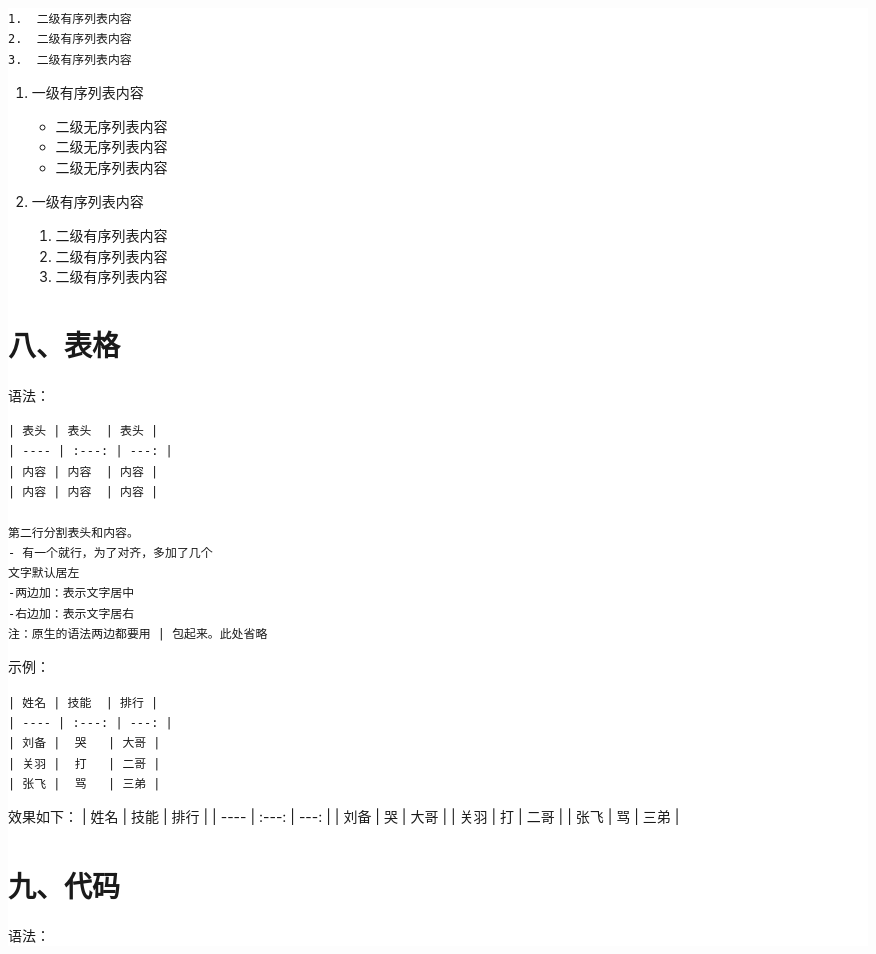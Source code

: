     1.  二级有序列表内容
    2.  二级有序列表内容
    3.  二级有序列表内容

1.  一级有序列表内容
    
    *   二级无序列表内容
    *   二级无序列表内容
    *   二级无序列表内容
2.  一级有序列表内容
    
    1.  二级有序列表内容
    2.  二级有序列表内容
    3.  二级有序列表内容

八、表格
====

语法：

```
| 表头 | 表头  | 表头 |
| ---- | :---: | ---: |
| 内容 | 内容  | 内容 |
| 内容 | 内容  | 内容 |

第二行分割表头和内容。
- 有一个就行，为了对齐，多加了几个
文字默认居左
-两边加：表示文字居中
-右边加：表示文字居右
注：原生的语法两边都要用 | 包起来。此处省略
```

示例：

```
| 姓名 | 技能  | 排行 |
| ---- | :---: | ---: |
| 刘备 |  哭   | 大哥 |
| 关羽 |  打   | 二哥 |
| 张飞 |  骂   | 三弟 |
```

效果如下：
| 姓名 | 技能  | 排行 |
| ---- | :---: | ---: |
| 刘备 |  哭   | 大哥 |
| 关羽 |  打   | 二哥 |
| 张飞 |  骂   | 三弟 |

九、代码
====

语法：  
